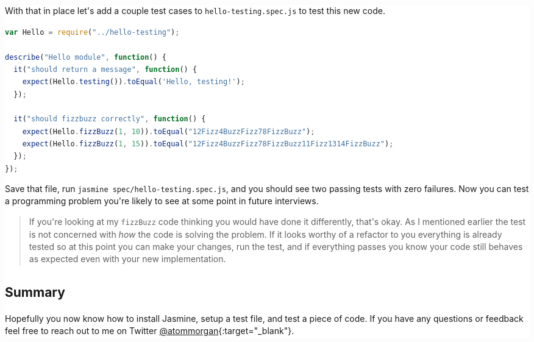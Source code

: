 ```javascript
```

With that in place let's add a couple test cases to `hello-testing.spec.js` to test this new code.

```javascript
var Hello = require("../hello-testing");

describe("Hello module", function() {
  it("should return a message", function() {
    expect(Hello.testing()).toEqual('Hello, testing!');
  });

  it("should fizzbuzz correctly", function() {
    expect(Hello.fizzBuzz(1, 10)).toEqual("12Fizz4BuzzFizz78FizzBuzz");
    expect(Hello.fizzBuzz(1, 15)).toEqual("12Fizz4BuzzFizz78FizzBuzz11Fizz1314FizzBuzz");
  });
});
```

Save that file, run `jasmine spec/hello-testing.spec.js`, and you should see two passing tests with zero failures. Now you can test a programming problem you're likely to see at some point in future interviews.

>If you're looking at my `fizzBuzz` code thinking you would have done it differently, that's okay. As I mentioned earlier the test is not concerned with *how* the code is solving the problem. If it looks worthy of a refactor to you everything is already tested so at this point you can make your changes, run the test, and if everything passes you know your code still behaves as expected even with your new implementation.

## Summary

Hopefully you now know how to install Jasmine, setup a test file, and test a piece of code. If you have any questions or feedback feel free to reach out to me on Twitter [@atommorgan](http://twitter.com/atommorgan){:target="_blank"}.
